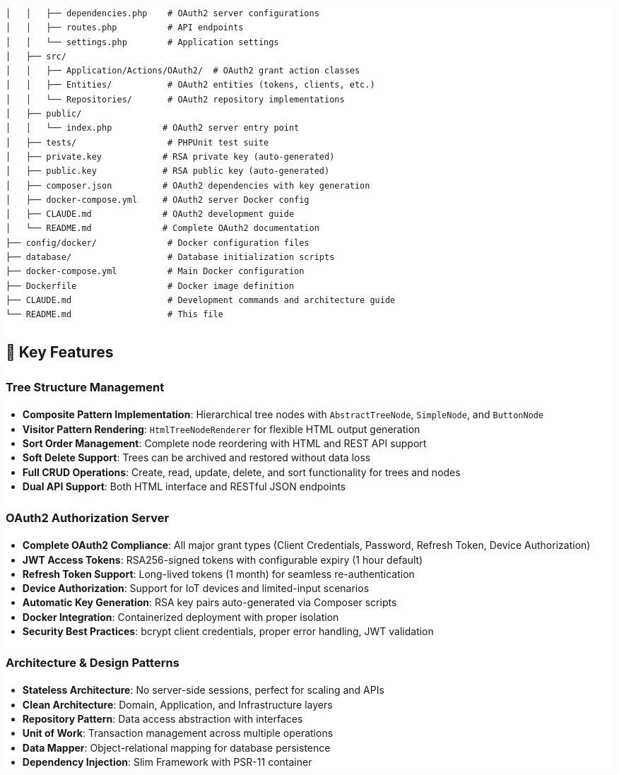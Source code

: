 ```
│   │   ├── dependencies.php    # OAuth2 server configurations
│   │   ├── routes.php          # API endpoints
│   │   └── settings.php        # Application settings
│   ├── src/
│   │   ├── Application/Actions/OAuth2/  # OAuth2 grant action classes
│   │   ├── Entities/           # OAuth2 entities (tokens, clients, etc.)
│   │   └── Repositories/       # OAuth2 repository implementations
│   ├── public/
│   │   └── index.php          # OAuth2 server entry point
│   ├── tests/                  # PHPUnit test suite
│   ├── private.key            # RSA private key (auto-generated)
│   ├── public.key             # RSA public key (auto-generated)
│   ├── composer.json          # OAuth2 dependencies with key generation
│   ├── docker-compose.yml     # OAuth2 server Docker config
│   ├── CLAUDE.md              # OAuth2 development guide
│   └── README.md              # Complete OAuth2 documentation
├── config/docker/              # Docker configuration files
├── database/                   # Database initialization scripts
├── docker-compose.yml          # Main Docker configuration
├── Dockerfile                  # Docker image definition
├── CLAUDE.md                   # Development commands and architecture guide
└── README.md                   # This file
```

## 🔧 Key Features

### Tree Structure Management
- **Composite Pattern Implementation**: Hierarchical tree nodes with `AbstractTreeNode`, `SimpleNode`, and `ButtonNode`
- **Visitor Pattern Rendering**: `HtmlTreeNodeRenderer` for flexible HTML output generation
- **Sort Order Management**: Complete node reordering with HTML and REST API support
- **Soft Delete Support**: Trees can be archived and restored without data loss
- **Full CRUD Operations**: Create, read, update, delete, and sort functionality for trees and nodes
- **Dual API Support**: Both HTML interface and RESTful JSON endpoints

### OAuth2 Authorization Server
- **Complete OAuth2 Compliance**: All major grant types (Client Credentials, Password, Refresh Token, Device Authorization)
- **JWT Access Tokens**: RSA256-signed tokens with configurable expiry (1 hour default)
- **Refresh Token Support**: Long-lived tokens (1 month) for seamless re-authentication
- **Device Authorization**: Support for IoT devices and limited-input scenarios
- **Automatic Key Generation**: RSA key pairs auto-generated via Composer scripts
- **Docker Integration**: Containerized deployment with proper isolation
- **Security Best Practices**: bcrypt client credentials, proper error handling, JWT validation

### Architecture & Design Patterns
- **Stateless Architecture**: No server-side sessions, perfect for scaling and APIs
- **Clean Architecture**: Domain, Application, and Infrastructure layers
- **Repository Pattern**: Data access abstraction with interfaces
- **Unit of Work**: Transaction management across multiple operations
- **Data Mapper**: Object-relational mapping for database persistence
- **Dependency Injection**: Slim Framework with PSR-11 container
